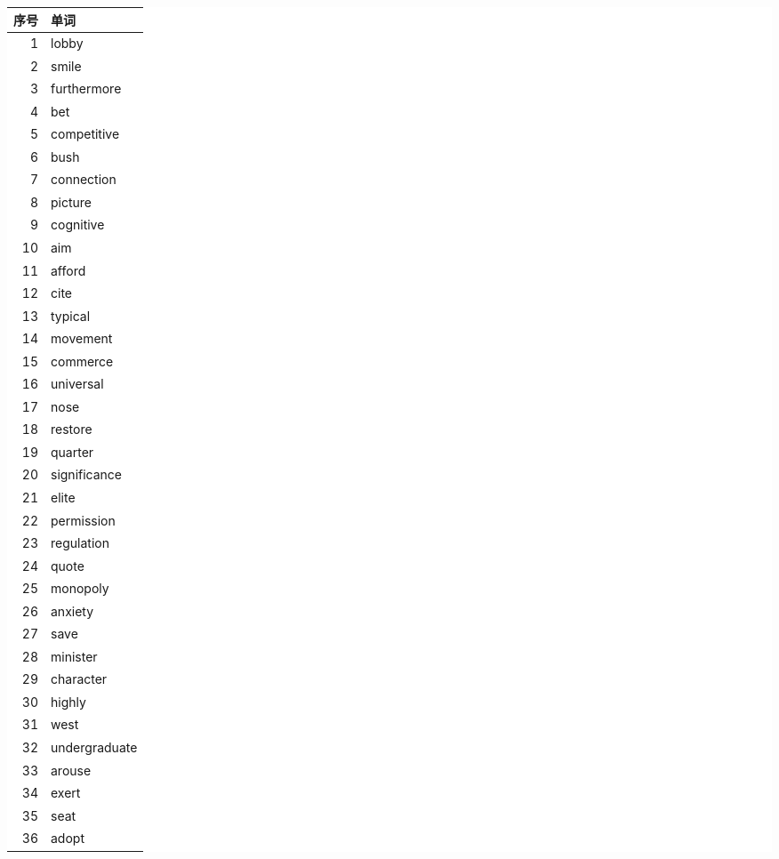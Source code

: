 |   序号 | 单词           |
|-------:|:---------------|
|      1 | lobby          |
|      2 | smile          |
|      3 | furthermore    |
|      4 | bet            |
|      5 | competitive    |
|      6 | bush           |
|      7 | connection     |
|      8 | picture        |
|      9 | cognitive      |
|     10 | aim            |
|     11 | afford         |
|     12 | cite           |
|     13 | typical        |
|     14 | movement       |
|     15 | commerce       |
|     16 | universal      |
|     17 | nose           |
|     18 | restore        |
|     19 | quarter        |
|     20 | significance   |
|     21 | elite          |
|     22 | permission     |
|     23 | regulation     |
|     24 | quote          |
|     25 | monopoly       |
|     26 | anxiety        |
|     27 | save           |
|     28 | minister       |
|     29 | character      |
|     30 | highly         |
|     31 | west           |
|     32 | undergraduate  |
|     33 | arouse         |
|     34 | exert          |
|     35 | seat           |
|     36 | adopt          |